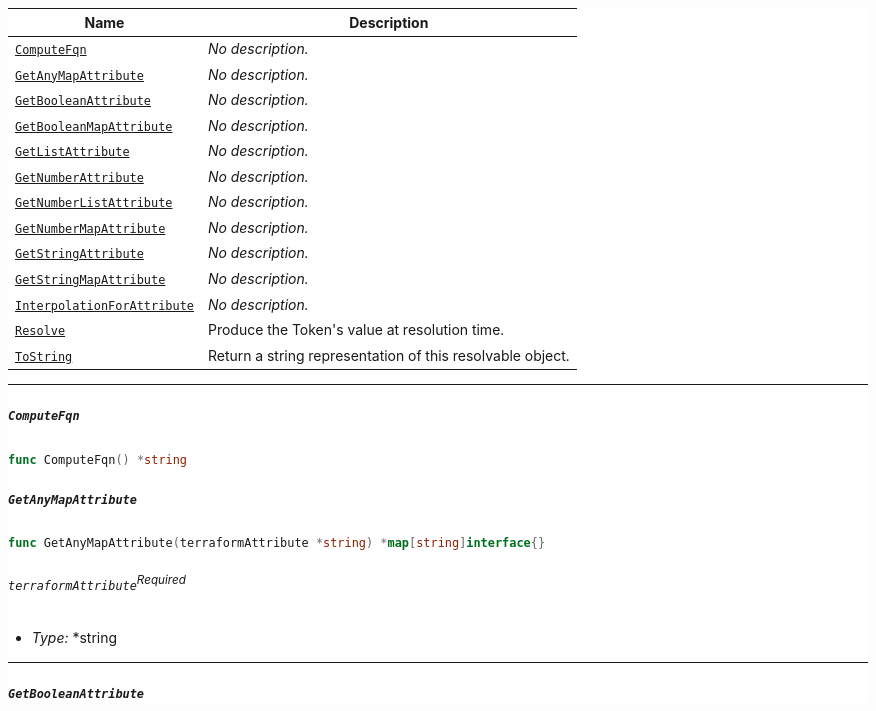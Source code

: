 | **Name** | **Description** |
| --- | --- |
| <code><a href="#@cdktf/provider-ionoscloud.dataplatformNodePool.DataplatformNodePoolMaintenanceWindowOutputReference.computeFqn">ComputeFqn</a></code> | *No description.* |
| <code><a href="#@cdktf/provider-ionoscloud.dataplatformNodePool.DataplatformNodePoolMaintenanceWindowOutputReference.getAnyMapAttribute">GetAnyMapAttribute</a></code> | *No description.* |
| <code><a href="#@cdktf/provider-ionoscloud.dataplatformNodePool.DataplatformNodePoolMaintenanceWindowOutputReference.getBooleanAttribute">GetBooleanAttribute</a></code> | *No description.* |
| <code><a href="#@cdktf/provider-ionoscloud.dataplatformNodePool.DataplatformNodePoolMaintenanceWindowOutputReference.getBooleanMapAttribute">GetBooleanMapAttribute</a></code> | *No description.* |
| <code><a href="#@cdktf/provider-ionoscloud.dataplatformNodePool.DataplatformNodePoolMaintenanceWindowOutputReference.getListAttribute">GetListAttribute</a></code> | *No description.* |
| <code><a href="#@cdktf/provider-ionoscloud.dataplatformNodePool.DataplatformNodePoolMaintenanceWindowOutputReference.getNumberAttribute">GetNumberAttribute</a></code> | *No description.* |
| <code><a href="#@cdktf/provider-ionoscloud.dataplatformNodePool.DataplatformNodePoolMaintenanceWindowOutputReference.getNumberListAttribute">GetNumberListAttribute</a></code> | *No description.* |
| <code><a href="#@cdktf/provider-ionoscloud.dataplatformNodePool.DataplatformNodePoolMaintenanceWindowOutputReference.getNumberMapAttribute">GetNumberMapAttribute</a></code> | *No description.* |
| <code><a href="#@cdktf/provider-ionoscloud.dataplatformNodePool.DataplatformNodePoolMaintenanceWindowOutputReference.getStringAttribute">GetStringAttribute</a></code> | *No description.* |
| <code><a href="#@cdktf/provider-ionoscloud.dataplatformNodePool.DataplatformNodePoolMaintenanceWindowOutputReference.getStringMapAttribute">GetStringMapAttribute</a></code> | *No description.* |
| <code><a href="#@cdktf/provider-ionoscloud.dataplatformNodePool.DataplatformNodePoolMaintenanceWindowOutputReference.interpolationForAttribute">InterpolationForAttribute</a></code> | *No description.* |
| <code><a href="#@cdktf/provider-ionoscloud.dataplatformNodePool.DataplatformNodePoolMaintenanceWindowOutputReference.resolve">Resolve</a></code> | Produce the Token's value at resolution time. |
| <code><a href="#@cdktf/provider-ionoscloud.dataplatformNodePool.DataplatformNodePoolMaintenanceWindowOutputReference.toString">ToString</a></code> | Return a string representation of this resolvable object. |

---

##### `ComputeFqn` <a name="ComputeFqn" id="@cdktf/provider-ionoscloud.dataplatformNodePool.DataplatformNodePoolMaintenanceWindowOutputReference.computeFqn"></a>

```go
func ComputeFqn() *string
```

##### `GetAnyMapAttribute` <a name="GetAnyMapAttribute" id="@cdktf/provider-ionoscloud.dataplatformNodePool.DataplatformNodePoolMaintenanceWindowOutputReference.getAnyMapAttribute"></a>

```go
func GetAnyMapAttribute(terraformAttribute *string) *map[string]interface{}
```

###### `terraformAttribute`<sup>Required</sup> <a name="terraformAttribute" id="@cdktf/provider-ionoscloud.dataplatformNodePool.DataplatformNodePoolMaintenanceWindowOutputReference.getAnyMapAttribute.parameter.terraformAttribute"></a>

- *Type:* *string

---

##### `GetBooleanAttribute` <a name="GetBooleanAttribute" id="@cdktf/provider-ionoscloud.dataplatformNodePool.DataplatformNodePoolMaintenanceWindowOutputReference.getBooleanAttribute"></a>
